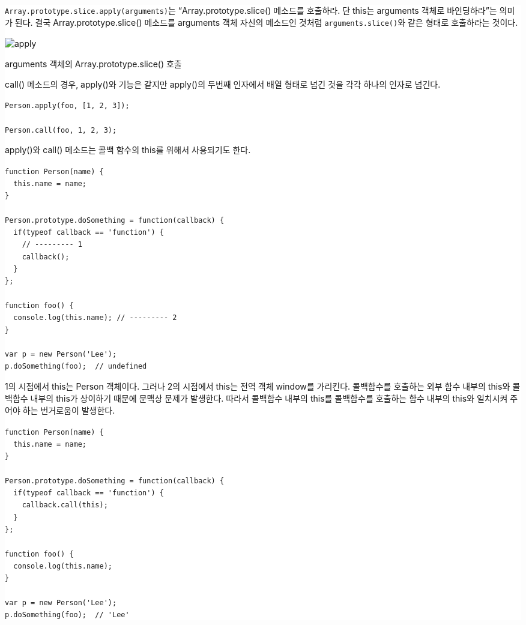 `Array.prototype.slice.apply(arguments)`는 “Array.prototype.slice() 메소드를 호출하라. 단 this는 arguments 객체로 바인딩하라”는 의미가 된다. 결국 Array.prototype.slice() 메소드를 arguments 객체 자신의 메소드인 것처럼 `arguments.slice()`와 같은 형태로 호출하라는 것이다.

![apply](http://poiemaweb.com/img/apply.png)

arguments 객체의 Array.prototype.slice() 호출

call() 메소드의 경우, apply()와 기능은 같지만 apply()의 두번째 인자에서 배열 형태로 넘긴 것을 각각 하나의 인자로 넘긴다.

```
Person.apply(foo, [1, 2, 3]);

Person.call(foo, 1, 2, 3);

```

apply()와 call() 메소드는 콜백 함수의 this를 위해서 사용되기도 한다.

```
function Person(name) {
  this.name = name;
}

Person.prototype.doSomething = function(callback) {
  if(typeof callback == 'function') {
    // --------- 1
    callback();
  }
};

function foo() {
  console.log(this.name); // --------- 2
}

var p = new Person('Lee');
p.doSomething(foo);  // undefined

```

1의 시점에서 this는 Person 객체이다. 그러나 2의 시점에서 this는 전역 객체 window를 가리킨다. 콜백함수를 호출하는 외부 함수 내부의 this와 콜백함수 내부의 this가 상이하기 때문에 문맥상 문제가 발생한다. 따라서 콜백함수 내부의 this를 콜백함수를 호출하는 함수 내부의 this와 일치시켜 주어야 하는 번거로움이 발생한다.

```
function Person(name) {
  this.name = name;
}

Person.prototype.doSomething = function(callback) {
  if(typeof callback == 'function') {
    callback.call(this);
  }
};

function foo() {
  console.log(this.name);
}

var p = new Person('Lee');
p.doSomething(foo);  // 'Lee'

```
